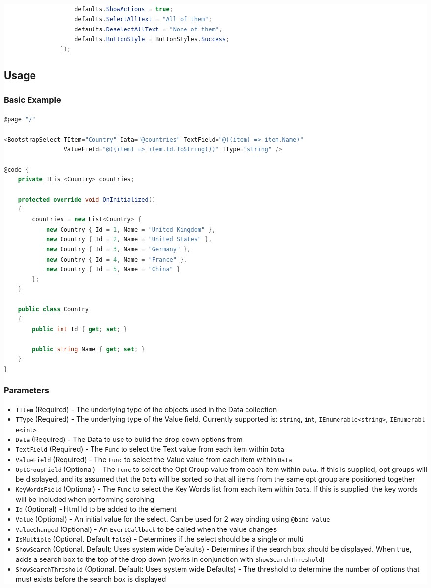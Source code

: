 ```csharp
                    defaults.ShowActions = true;
                    defaults.SelectAllText = "All of them";
                    defaults.DeselectAllText = "None of them";
                    defaults.ButtonStyle = ButtonStyles.Success;
                });
```

## Usage

### Basic Example
```csharp
@page "/"

<BootstrapSelect TItem="Country" Data="@countries" TextField="@((item) => item.Name)" 
                 ValueField="@((item) => item.Id.ToString())" TType="string" />

@code {
    private IList<Country> countries;

    protected override void OnInitialized()
    {
        countries = new List<Country> {
            new Country { Id = 1, Name = "United Kingdom" },
            new Country { Id = 2, Name = "United States" },
            new Country { Id = 3, Name = "Germany" },
            new Country { Id = 4, Name = "France" },
            new Country { Id = 5, Name = "China" }
        };
    }

    public class Country
    {
        public int Id { get; set; }

        public string Name { get; set; }
    }
}
```
### Parameters

- `TItem` (Required) - The underlying type of the objects used in the Data collection
- `TType` (Required) - The underlying type of the Value field.  Currently supported is: `string`, `int`, `IEnumerable<string>`, `IEnumerable<int>`
- `Data` (Required) - The Data to use to build the drop down options from
- `TextField` (Required) - The `Func` to select the Text value from each item within `Data`
- `ValueField` (Required) - The `Func` to select the Value value from each item within `Data`
- `OptGroupField` (Optional) - The `Func` to select the Opt Group value from each item within `Data`. If this is supplied, opt groups will be displayed, and its assumed that the `Data` will be sorted so that all items from the same opt group are positioned together  
- `KeyWordsField` (Optional) - The `Func` to select the Key Words list from each item within `Data`. If this is supplied, the key words will be included when performing serching
- `Id` (Optional) - Html Id to be added to the element
- `Value` (Optional) - An initial value for the select.  Can be used for 2 way binding using `@bind-value`
- `ValueChanged` (Optional) - An `EventCallback` to be called when the value changes 
- `IsMultiple` (Optional. Default `false`) - Determines if the select should be a single or multi
- `ShowSearch` (Optional. Default: Uses system wide Defaults) - Determines if the search box should be displayed. When true, adds a search box to the top of the drop down (works in conjunction with `ShowSearchThreshold`)
- `ShowSearchThreshold` (Optional. Default: Uses system wide Defaults) - The threshold to determine the number of options that must exists before the search box is displayed